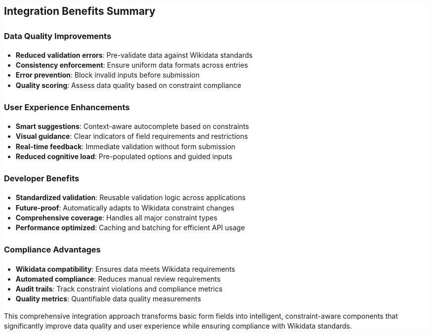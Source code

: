 ## Integration Benefits Summary

### Data Quality Improvements
- **Reduced validation errors**: Pre-validate data against Wikidata standards
- **Consistency enforcement**: Ensure uniform data formats across entries
- **Error prevention**: Block invalid inputs before submission
- **Quality scoring**: Assess data quality based on constraint compliance

### User Experience Enhancements
- **Smart suggestions**: Context-aware autocomplete based on constraints
- **Visual guidance**: Clear indicators of field requirements and restrictions
- **Real-time feedback**: Immediate validation without form submission
- **Reduced cognitive load**: Pre-populated options and guided inputs

### Developer Benefits
- **Standardized validation**: Reusable validation logic across applications
- **Future-proof**: Automatically adapts to Wikidata constraint changes
- **Comprehensive coverage**: Handles all major constraint types
- **Performance optimized**: Caching and batching for efficient API usage

### Compliance Advantages
- **Wikidata compatibility**: Ensures data meets Wikidata requirements
- **Automated compliance**: Reduces manual review requirements
- **Audit trails**: Track constraint violations and compliance metrics
- **Quality metrics**: Quantifiable data quality measurements

This comprehensive integration approach transforms basic form fields into intelligent, constraint-aware components that significantly improve data quality and user experience while ensuring compliance with Wikidata standards.